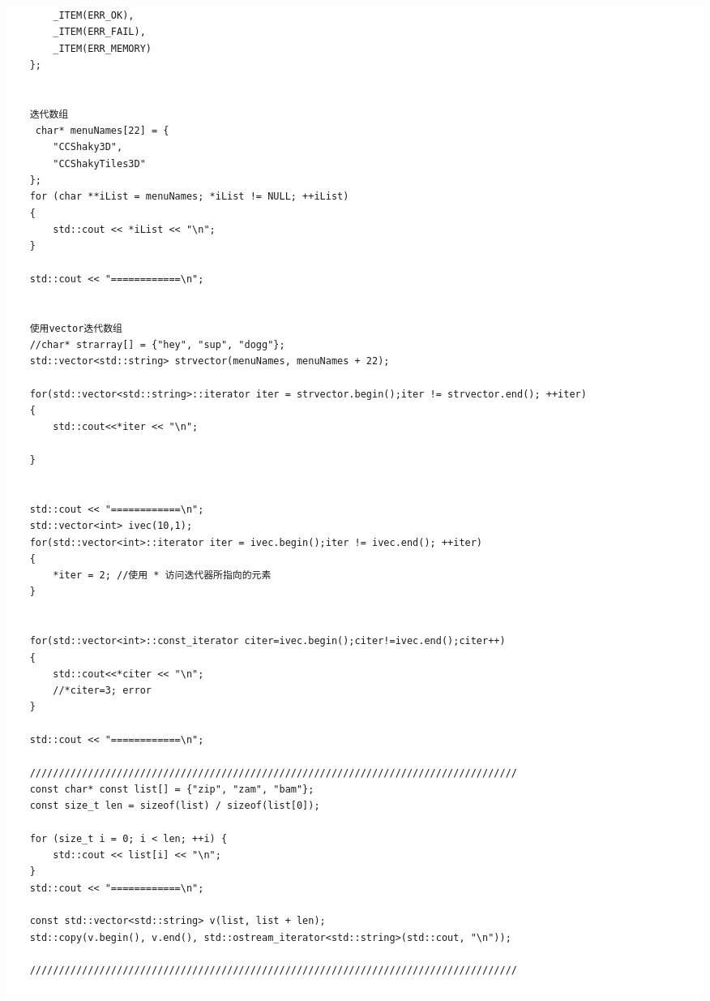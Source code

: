 ```
        _ITEM(ERR_OK),
        _ITEM(ERR_FAIL),
        _ITEM(ERR_MEMORY)
    };
    
    
	迭代数组
	 char* menuNames[22] = {
        "CCShaky3D",
        "CCShakyTiles3D"
    };
    for (char **iList = menuNames; *iList != NULL; ++iList)
    {
        std::cout << *iList << "\n";
    }
    
    std::cout << "============\n";

    
    使用vector迭代数组
    //char* strarray[] = {"hey", "sup", "dogg"};
    std::vector<std::string> strvector(menuNames, menuNames + 22);
    
    for(std::vector<std::string>::iterator iter = strvector.begin();iter != strvector.end(); ++iter)
    {
        std::cout<<*iter << "\n";

    }
    
    
    std::cout << "============\n";
    std::vector<int> ivec(10,1);
    for(std::vector<int>::iterator iter = ivec.begin();iter != ivec.end(); ++iter)
    {
        *iter = 2; //使用 * 访问迭代器所指向的元素
    }
    
    
    for(std::vector<int>::const_iterator citer=ivec.begin();citer!=ivec.end();citer++)
    {
        std::cout<<*citer << "\n";
        //*citer=3; error
    }
    
    std::cout << "============\n";

    ////////////////////////////////////////////////////////////////////////////////////
    const char* const list[] = {"zip", "zam", "bam"};
    const size_t len = sizeof(list) / sizeof(list[0]);
    
    for (size_t i = 0; i < len; ++i) {
        std::cout << list[i] << "\n";
    }
    std::cout << "============\n";

    const std::vector<std::string> v(list, list + len);
    std::copy(v.begin(), v.end(), std::ostream_iterator<std::string>(std::cout, "\n"));
    
    ////////////////////////////////////////////////////////////////////////////////////
    
```
